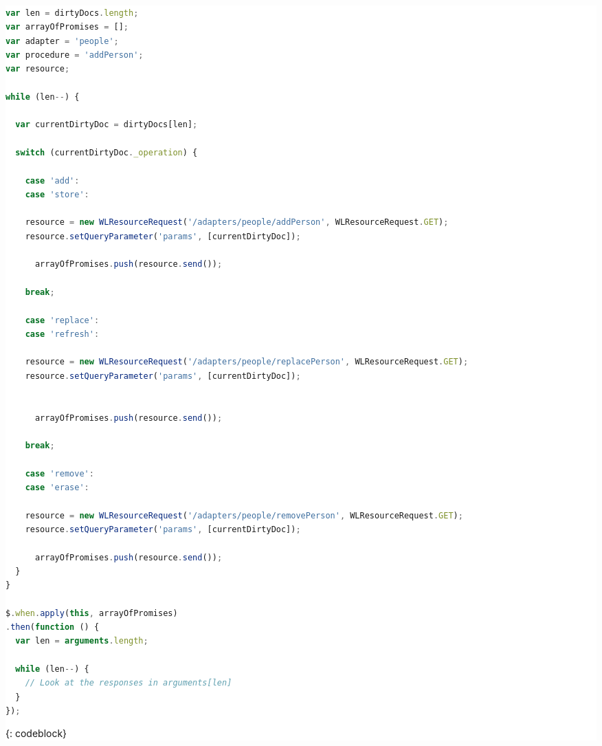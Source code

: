 ```javascript
var len = dirtyDocs.length;
var arrayOfPromises = [];
var adapter = 'people';
var procedure = 'addPerson';
var resource;

while (len--) {

  var currentDirtyDoc = dirtyDocs[len];

  switch (currentDirtyDoc._operation) {

    case 'add':
    case 'store':

    resource = new WLResourceRequest('/adapters/people/addPerson', WLResourceRequest.GET);
    resource.setQueryParameter('params', [currentDirtyDoc]);

      arrayOfPromises.push(resource.send());

    break;

    case 'replace':
    case 'refresh':

    resource = new WLResourceRequest('/adapters/people/replacePerson', WLResourceRequest.GET);
    resource.setQueryParameter('params', [currentDirtyDoc]);


      arrayOfPromises.push(resource.send());

    break;

    case 'remove':
    case 'erase':

    resource = new WLResourceRequest('/adapters/people/removePerson', WLResourceRequest.GET);
    resource.setQueryParameter('params', [currentDirtyDoc]);

      arrayOfPromises.push(resource.send());
  }
}

$.when.apply(this, arrayOfPromises)
.then(function () {
  var len = arguments.length;

  while (len--) {
    // Look at the responses in arguments[len]
  }
});
```
{: codeblock}

